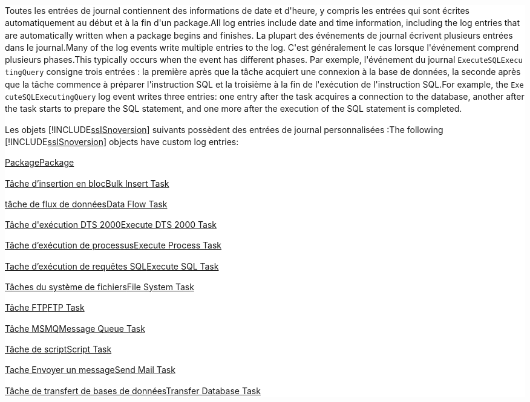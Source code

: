  <span data-ttu-id="e0c85-109">Toutes les entrées de journal contiennent des informations de date et d'heure, y compris les entrées qui sont écrites automatiquement au début et à la fin d'un package.</span><span class="sxs-lookup"><span data-stu-id="e0c85-109">All log entries include date and time information, including the log entries that are automatically written when a package begins and finishes.</span></span> <span data-ttu-id="e0c85-110">La plupart des événements de journal écrivent plusieurs entrées dans le journal.</span><span class="sxs-lookup"><span data-stu-id="e0c85-110">Many of the log events write multiple entries to the log.</span></span> <span data-ttu-id="e0c85-111">C'est généralement le cas lorsque l'événement comprend plusieurs phases.</span><span class="sxs-lookup"><span data-stu-id="e0c85-111">This typically occurs when the event has different phases.</span></span> <span data-ttu-id="e0c85-112">Par exemple, l'événement du journal `ExecuteSQLExecutingQuery` consigne trois entrées : la première après que la tâche acquiert une connexion à la base de données, la seconde après que la tâche commence à préparer l'instruction SQL et la troisième à la fin de l'exécution de l'instruction SQL.</span><span class="sxs-lookup"><span data-stu-id="e0c85-112">For example, the `ExecuteSQLExecutingQuery` log event writes three entries: one entry after the task acquires a connection to the database, another after the task starts to prepare the SQL statement, and one more after the execution of the SQL statement is completed.</span></span>  
  
 <span data-ttu-id="e0c85-113">Les objets [!INCLUDE[ssISnoversion](../includes/ssisnoversion-md.md)] suivants possèdent des entrées de journal personnalisées :</span><span class="sxs-lookup"><span data-stu-id="e0c85-113">The following [!INCLUDE[ssISnoversion](../includes/ssisnoversion-md.md)] objects have custom log entries:</span></span>  
  
 [<span data-ttu-id="e0c85-114">Package</span><span class="sxs-lookup"><span data-stu-id="e0c85-114">Package</span></span>](#Package)  
  
 [<span data-ttu-id="e0c85-115">Tâche d’insertion en bloc</span><span class="sxs-lookup"><span data-stu-id="e0c85-115">Bulk Insert Task</span></span>](#BulkInsert)  
  
 [<span data-ttu-id="e0c85-116">tâche de flux de données</span><span class="sxs-lookup"><span data-stu-id="e0c85-116">Data Flow Task</span></span>](#DataFlow)  
  
 [<span data-ttu-id="e0c85-117">Tâche d'exécution DTS 2000</span><span class="sxs-lookup"><span data-stu-id="e0c85-117">Execute DTS 2000 Task</span></span>](#ExecuteDTS200)  
  
 [<span data-ttu-id="e0c85-118">Tâche d’exécution de processus</span><span class="sxs-lookup"><span data-stu-id="e0c85-118">Execute Process Task</span></span>](#ExecuteProcess)  
  
 [<span data-ttu-id="e0c85-119">Tache d’exécution de requêtes SQL</span><span class="sxs-lookup"><span data-stu-id="e0c85-119">Execute SQL Task</span></span>](#ExecuteSQL)  
  
 [<span data-ttu-id="e0c85-120">Tâches du système de fichiers</span><span class="sxs-lookup"><span data-stu-id="e0c85-120">File System Task</span></span>](#FileSystem)  
  
 [<span data-ttu-id="e0c85-121">Tâche FTP</span><span class="sxs-lookup"><span data-stu-id="e0c85-121">FTP Task</span></span>](#FTP)  
  
 [<span data-ttu-id="e0c85-122">Tâche MSMQ</span><span class="sxs-lookup"><span data-stu-id="e0c85-122">Message Queue Task</span></span>](#MessageQueue)  
  
 [<span data-ttu-id="e0c85-123">Tâche de script</span><span class="sxs-lookup"><span data-stu-id="e0c85-123">Script Task</span></span>](#Script)  
  
 [<span data-ttu-id="e0c85-124">Tache Envoyer un message</span><span class="sxs-lookup"><span data-stu-id="e0c85-124">Send Mail Task</span></span>](#SendMail)  
  
 [<span data-ttu-id="e0c85-125">Tâche de transfert de bases de données</span><span class="sxs-lookup"><span data-stu-id="e0c85-125">Transfer Database Task</span></span>](#TransferDatabase)  
  